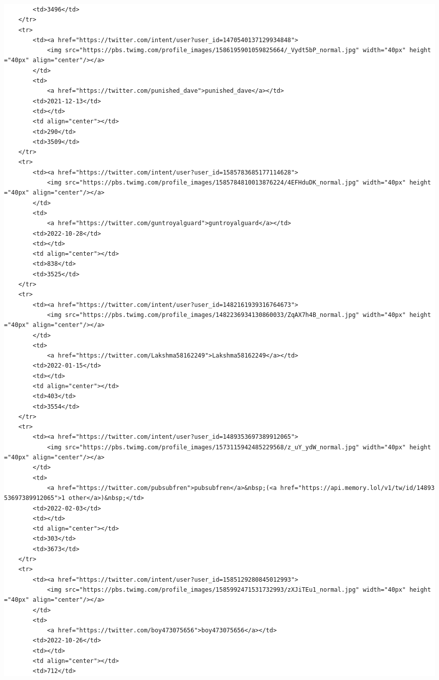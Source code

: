             <td>3496</td>
        </tr>
        <tr>
            <td><a href="https://twitter.com/intent/user?user_id=1470540137129934848">
                <img src="https://pbs.twimg.com/profile_images/1586195901059825664/_Vydt5bP_normal.jpg" width="40px" height="40px" align="center"/></a>
            </td>
            <td>
                <a href="https://twitter.com/punished_dave">punished_dave</a></td>
            <td>2021-12-13</td>
            <td></td>
            <td align="center"></td>
            <td>290</td>
            <td>3509</td>
        </tr>
        <tr>
            <td><a href="https://twitter.com/intent/user?user_id=1585783685177114628">
                <img src="https://pbs.twimg.com/profile_images/1585784810013876224/4EFHduDK_normal.jpg" width="40px" height="40px" align="center"/></a>
            </td>
            <td>
                <a href="https://twitter.com/guntroyalguard">guntroyalguard</a></td>
            <td>2022-10-28</td>
            <td></td>
            <td align="center"></td>
            <td>838</td>
            <td>3525</td>
        </tr>
        <tr>
            <td><a href="https://twitter.com/intent/user?user_id=1482161939316764673">
                <img src="https://pbs.twimg.com/profile_images/1482236934130860033/ZqAX7h4B_normal.jpg" width="40px" height="40px" align="center"/></a>
            </td>
            <td>
                <a href="https://twitter.com/Lakshma58162249">Lakshma58162249</a></td>
            <td>2022-01-15</td>
            <td></td>
            <td align="center"></td>
            <td>403</td>
            <td>3554</td>
        </tr>
        <tr>
            <td><a href="https://twitter.com/intent/user?user_id=1489353697389912065">
                <img src="https://pbs.twimg.com/profile_images/1573115942485229568/z_uY_ydW_normal.jpg" width="40px" height="40px" align="center"/></a>
            </td>
            <td>
                <a href="https://twitter.com/pubsubfren">pubsubfren</a>&nbsp;(<a href="https://api.memory.lol/v1/tw/id/1489353697389912065">1 other</a>)&nbsp;</td>
            <td>2022-02-03</td>
            <td></td>
            <td align="center"></td>
            <td>303</td>
            <td>3673</td>
        </tr>
        <tr>
            <td><a href="https://twitter.com/intent/user?user_id=1585129280845012993">
                <img src="https://pbs.twimg.com/profile_images/1585992471531732993/zXJiTEu1_normal.jpg" width="40px" height="40px" align="center"/></a>
            </td>
            <td>
                <a href="https://twitter.com/boy473075656">boy473075656</a></td>
            <td>2022-10-26</td>
            <td></td>
            <td align="center"></td>
            <td>712</td>